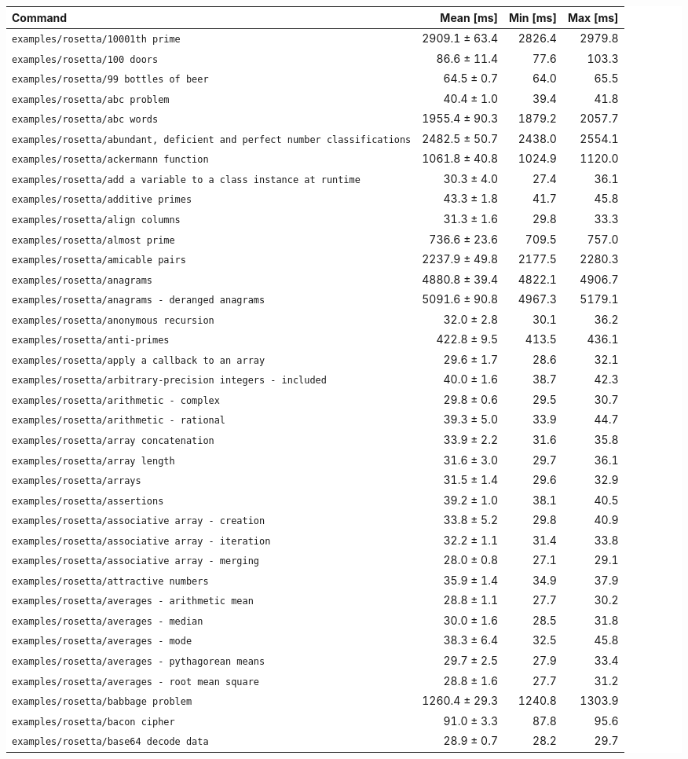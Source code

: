 | Command | Mean [ms] | Min [ms] | Max [ms] |
|:---|---:|---:|---:|
| `examples/rosetta/10001th prime` | 2909.1 ± 63.4 | 2826.4 | 2979.8 | 104.26 ± 2.94 |
| `examples/rosetta/100 doors` | 86.6 ± 11.4 | 77.6 | 103.3 | 3.10 ± 0.41 |
| `examples/rosetta/99 bottles of beer` | 64.5 ± 0.7 | 64.0 | 65.5 | 2.31 ± 0.05 |
| `examples/rosetta/abc problem` | 40.4 ± 1.0 | 39.4 | 41.8 | 1.45 ± 0.04 |
| `examples/rosetta/abc words` | 1955.4 ± 90.3 | 1879.2 | 2057.7 | 70.08 ± 3.47 |
| `examples/rosetta/abundant, deficient and perfect number classifications` | 2482.5 ± 50.7 | 2438.0 | 2554.1 | 88.97 ± 2.42 |
| `examples/rosetta/ackermann function` | 1061.8 ± 40.8 | 1024.9 | 1120.0 | 38.05 ± 1.61 |
| `examples/rosetta/add a variable to a class instance at runtime` | 30.3 ± 4.0 | 27.4 | 36.1 | 1.09 ± 0.14 |
| `examples/rosetta/additive primes` | 43.3 ± 1.8 | 41.7 | 45.8 | 1.55 ± 0.07 |
| `examples/rosetta/align columns` | 31.3 ± 1.6 | 29.8 | 33.3 | 1.12 ± 0.06 |
| `examples/rosetta/almost prime` | 736.6 ± 23.6 | 709.5 | 757.0 | 26.40 ± 0.97 |
| `examples/rosetta/amicable pairs` | 2237.9 ± 49.8 | 2177.5 | 2280.3 | 80.21 ± 2.29 |
| `examples/rosetta/anagrams` | 4880.8 ± 39.4 | 4822.1 | 4906.7 | 174.92 ± 3.44 |
| `examples/rosetta/anagrams - deranged anagrams` | 5091.6 ± 90.8 | 4967.3 | 5179.1 | 182.48 ± 4.62 |
| `examples/rosetta/anonymous recursion` | 32.0 ± 2.8 | 30.1 | 36.2 | 1.15 ± 0.10 |
| `examples/rosetta/anti-primes` | 422.8 ± 9.5 | 413.5 | 436.1 | 15.15 ± 0.44 |
| `examples/rosetta/apply a callback to an array` | 29.6 ± 1.7 | 28.6 | 32.1 | 1.06 ± 0.07 |
| `examples/rosetta/arbitrary-precision integers - included` | 40.0 ± 1.6 | 38.7 | 42.3 | 1.43 ± 0.06 |
| `examples/rosetta/arithmetic - complex` | 29.8 ± 0.6 | 29.5 | 30.7 | 1.07 ± 0.03 |
| `examples/rosetta/arithmetic - rational` | 39.3 ± 5.0 | 33.9 | 44.7 | 1.41 ± 0.18 |
| `examples/rosetta/array concatenation` | 33.9 ± 2.2 | 31.6 | 35.8 | 1.22 ± 0.08 |
| `examples/rosetta/array length` | 31.6 ± 3.0 | 29.7 | 36.1 | 1.13 ± 0.11 |
| `examples/rosetta/arrays` | 31.5 ± 1.4 | 29.6 | 32.9 | 1.13 ± 0.06 |
| `examples/rosetta/assertions` | 39.2 ± 1.0 | 38.1 | 40.5 | 1.40 ± 0.05 |
| `examples/rosetta/associative array - creation` | 33.8 ± 5.2 | 29.8 | 40.9 | 1.21 ± 0.19 |
| `examples/rosetta/associative array - iteration` | 32.2 ± 1.1 | 31.4 | 33.8 | 1.15 ± 0.04 |
| `examples/rosetta/associative array - merging` | 28.0 ± 0.8 | 27.1 | 29.1 | 1.01 ± 0.03 |
| `examples/rosetta/attractive numbers` | 35.9 ± 1.4 | 34.9 | 37.9 | 1.29 ± 0.05 |
| `examples/rosetta/averages - arithmetic mean` | 28.8 ± 1.1 | 27.7 | 30.2 | 1.03 ± 0.04 |
| `examples/rosetta/averages - median` | 30.0 ± 1.6 | 28.5 | 31.8 | 1.07 ± 0.06 |
| `examples/rosetta/averages - mode` | 38.3 ± 6.4 | 32.5 | 45.8 | 1.37 ± 0.23 |
| `examples/rosetta/averages - pythagorean means` | 29.7 ± 2.5 | 27.9 | 33.4 | 1.06 ± 0.09 |
| `examples/rosetta/averages - root mean square` | 28.8 ± 1.6 | 27.7 | 31.2 | 1.03 ± 0.06 |
| `examples/rosetta/babbage problem` | 1260.4 ± 29.3 | 1240.8 | 1303.9 | 45.17 ± 1.33 |
| `examples/rosetta/bacon cipher` | 91.0 ± 3.3 | 87.8 | 95.6 | 3.26 ± 0.13 |
| `examples/rosetta/base64 decode data` | 28.9 ± 0.7 | 28.2 | 29.7 | 1.04 ± 0.03 |